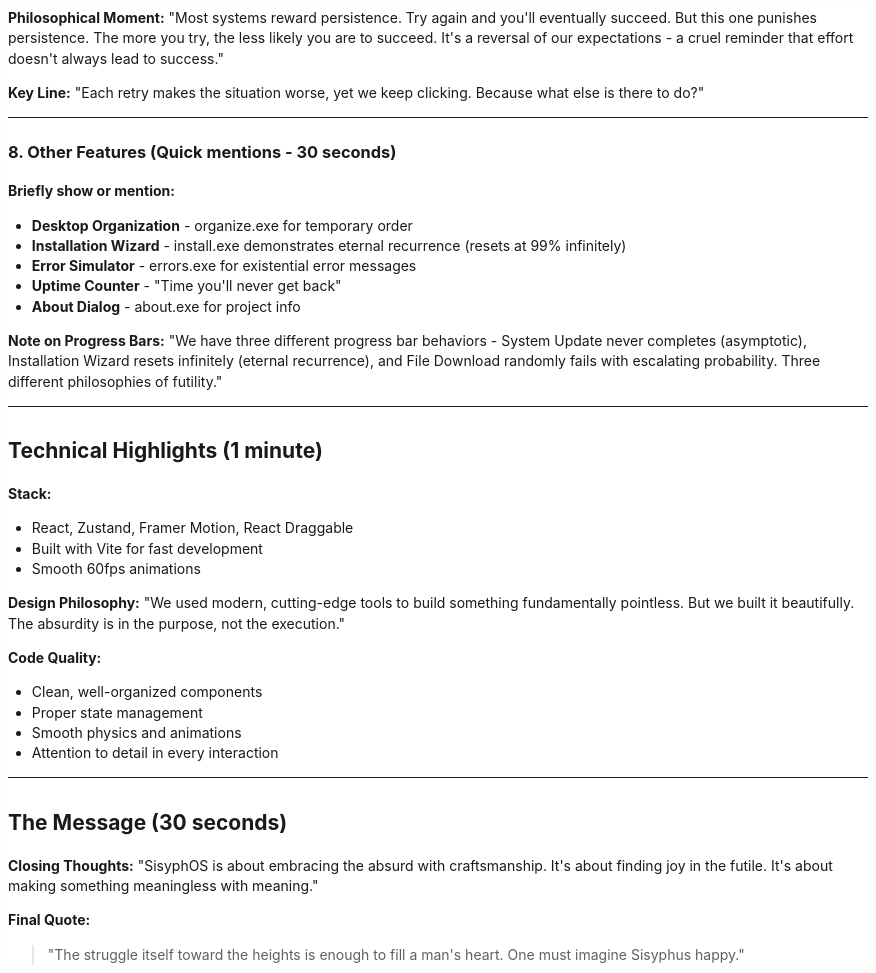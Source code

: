 **Philosophical Moment:**
"Most systems reward persistence. Try again and you'll eventually succeed. But this one punishes persistence. The more you try, the less likely you are to succeed. It's a reversal of our expectations - a cruel reminder that effort doesn't always lead to success."

**Key Line:**
"Each retry makes the situation worse, yet we keep clicking. Because what else is there to do?"

---

### 8. Other Features (Quick mentions - 30 seconds)
**Briefly show or mention:**
- **Desktop Organization** - organize.exe for temporary order
- **Installation Wizard** - install.exe demonstrates eternal recurrence (resets at 99% infinitely)
- **Error Simulator** - errors.exe for existential error messages
- **Uptime Counter** - "Time you'll never get back"
- **About Dialog** - about.exe for project info

**Note on Progress Bars:**
"We have three different progress bar behaviors - System Update never completes (asymptotic), Installation Wizard resets infinitely (eternal recurrence), and File Download randomly fails with escalating probability. Three different philosophies of futility."

---

## Technical Highlights (1 minute)

**Stack:**
- React, Zustand, Framer Motion, React Draggable
- Built with Vite for fast development
- Smooth 60fps animations

**Design Philosophy:**
"We used modern, cutting-edge tools to build something fundamentally pointless. But we built it beautifully. The absurdity is in the purpose, not the execution."

**Code Quality:**
- Clean, well-organized components
- Proper state management
- Smooth physics and animations
- Attention to detail in every interaction

---

## The Message (30 seconds)

**Closing Thoughts:**
"SisyphOS is about embracing the absurd with craftsmanship. It's about finding joy in the futile. It's about making something meaningless with meaning."

**Final Quote:**
> "The struggle itself toward the heights is enough to fill a man's heart. One must imagine Sisyphus happy."
